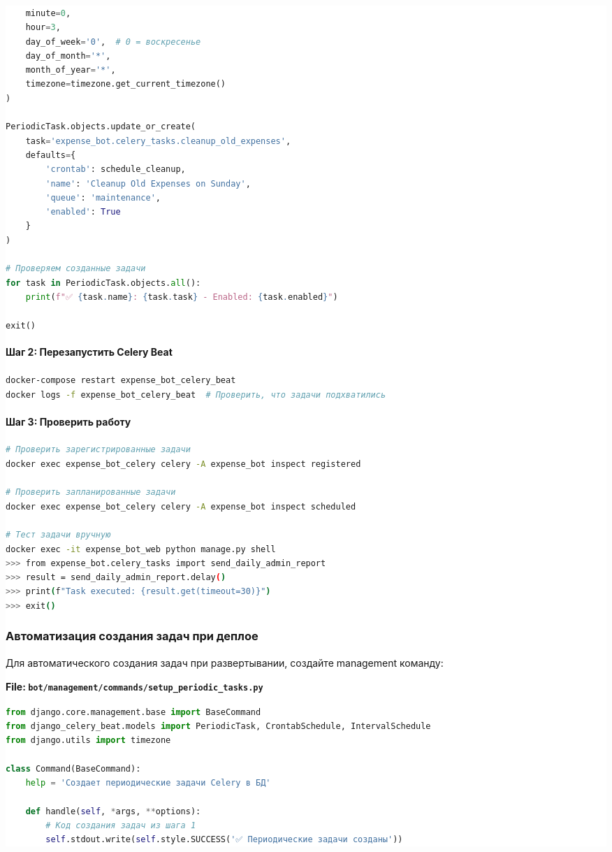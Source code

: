```python
    minute=0,
    hour=3,
    day_of_week='0',  # 0 = воскресенье
    day_of_month='*',
    month_of_year='*',
    timezone=timezone.get_current_timezone()
)

PeriodicTask.objects.update_or_create(
    task='expense_bot.celery_tasks.cleanup_old_expenses',
    defaults={
        'crontab': schedule_cleanup,
        'name': 'Cleanup Old Expenses on Sunday',
        'queue': 'maintenance',
        'enabled': True
    }
)

# Проверяем созданные задачи
for task in PeriodicTask.objects.all():
    print(f"✅ {task.name}: {task.task} - Enabled: {task.enabled}")

exit()
```

#### Шаг 2: Перезапустить Celery Beat
```bash
docker-compose restart expense_bot_celery_beat
docker logs -f expense_bot_celery_beat  # Проверить, что задачи подхватились
```

#### Шаг 3: Проверить работу
```bash
# Проверить зарегистрированные задачи
docker exec expense_bot_celery celery -A expense_bot inspect registered

# Проверить запланированные задачи
docker exec expense_bot_celery celery -A expense_bot inspect scheduled

# Тест задачи вручную
docker exec -it expense_bot_web python manage.py shell
>>> from expense_bot.celery_tasks import send_daily_admin_report
>>> result = send_daily_admin_report.delay()
>>> print(f"Task executed: {result.get(timeout=30)}")
>>> exit()
```

### Автоматизация создания задач при деплое

Для автоматического создания задач при развертывании, создайте management команду:

**File: `bot/management/commands/setup_periodic_tasks.py`**
```python
from django.core.management.base import BaseCommand
from django_celery_beat.models import PeriodicTask, CrontabSchedule, IntervalSchedule
from django.utils import timezone

class Command(BaseCommand):
    help = 'Создает периодические задачи Celery в БД'

    def handle(self, *args, **options):
        # Код создания задач из шага 1
        self.stdout.write(self.style.SUCCESS('✅ Периодические задачи созданы'))
```
